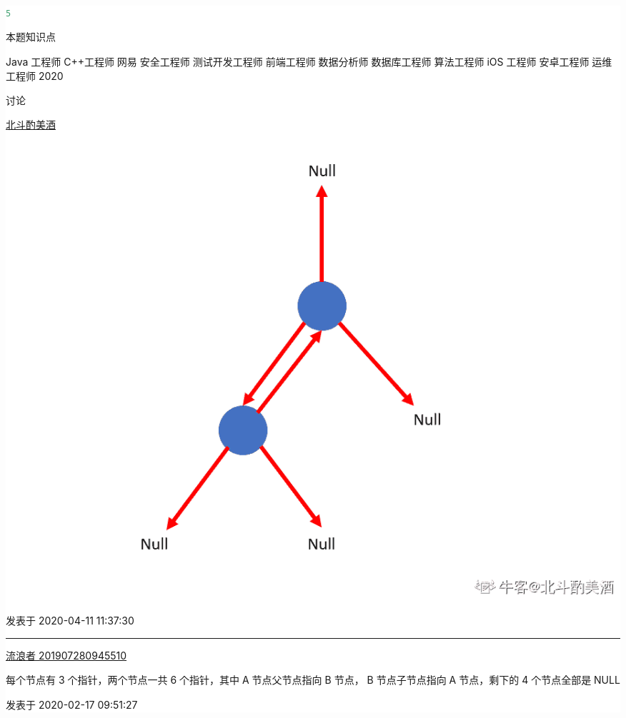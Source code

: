 ```cpp
5
```

本题知识点

Java 工程师 C++工程师 网易 安全工程师 测试开发工程师 前端工程师 数据分析师 数据库工程师 算法工程师 iOS 工程师 安卓工程师 运维工程师 2020

讨论

[北斗酌美酒](https://www.nowcoder.com/profile/170736954)

![](img/682ec7ad43e0b7bd134bdf3c7ae18804.png)

发表于 2020-04-11 11:37:30

* * *

[流浪者 201907280945510](https://www.nowcoder.com/profile/60649645)

每个节点有 3 个指针，两个节点一共 6 个指针，其中 A 节点父节点指向 B 节点， B 节点子节点指向 A 节点，剩下的 4 个节点全部是 NULL

发表于 2020-02-17 09:51:27

